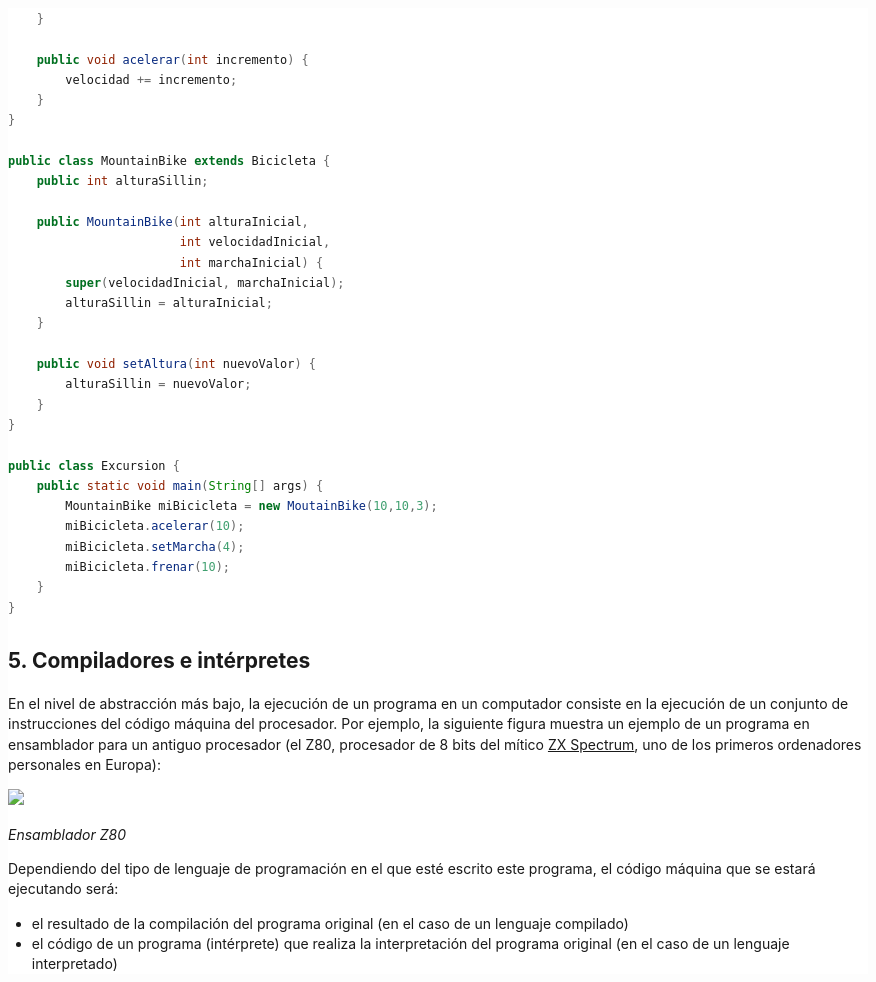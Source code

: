 ```java
    }

    public void acelerar(int incremento) {
        velocidad += incremento;
    }
}

public class MountainBike extends Bicicleta {
    public int alturaSillin;

    public MountainBike(int alturaInicial,
                        int velocidadInicial,
                        int marchaInicial) {
        super(velocidadInicial, marchaInicial);
        alturaSillin = alturaInicial;
    }   

    public void setAltura(int nuevoValor) {
        alturaSillin = nuevoValor;
    }   
}

public class Excursion {
    public static void main(String[] args) {
        MountainBike miBicicleta = new MoutainBike(10,10,3);
        miBicicleta.acelerar(10);
        miBicicleta.setMarcha(4);
        miBicicleta.frenar(10);
    }
}
```

## 5. Compiladores e intérpretes

En el nivel de abstracción más bajo, la ejecución de un programa en un
computador consiste en la ejecución de un conjunto de instrucciones
del código máquina del procesador. Por ejemplo, la siguiente figura
muestra un ejemplo de un programa en ensamblador para un antiguo
procesador (el Z80, procesador de 8 bits del mítico
[ZX Spectrum](http://es.wikipedia.org/wiki/Sinclair_ZX_Spectrum), uno
de los primeros ordenadores personales en Europa):

<img src="imagenes/ensamblador.png" width="500px"/>

*Ensamblador Z80*

Dependiendo del tipo de lenguaje de programación en el que esté
escrito este programa, el código máquina que se estará ejecutando
será:

* el resultado de la compilación del programa original (en el caso de
  un lenguaje compilado)
* el código de un programa (intérprete) que realiza la interpretación
  del programa original (en el caso de un lenguaje interpretado)

